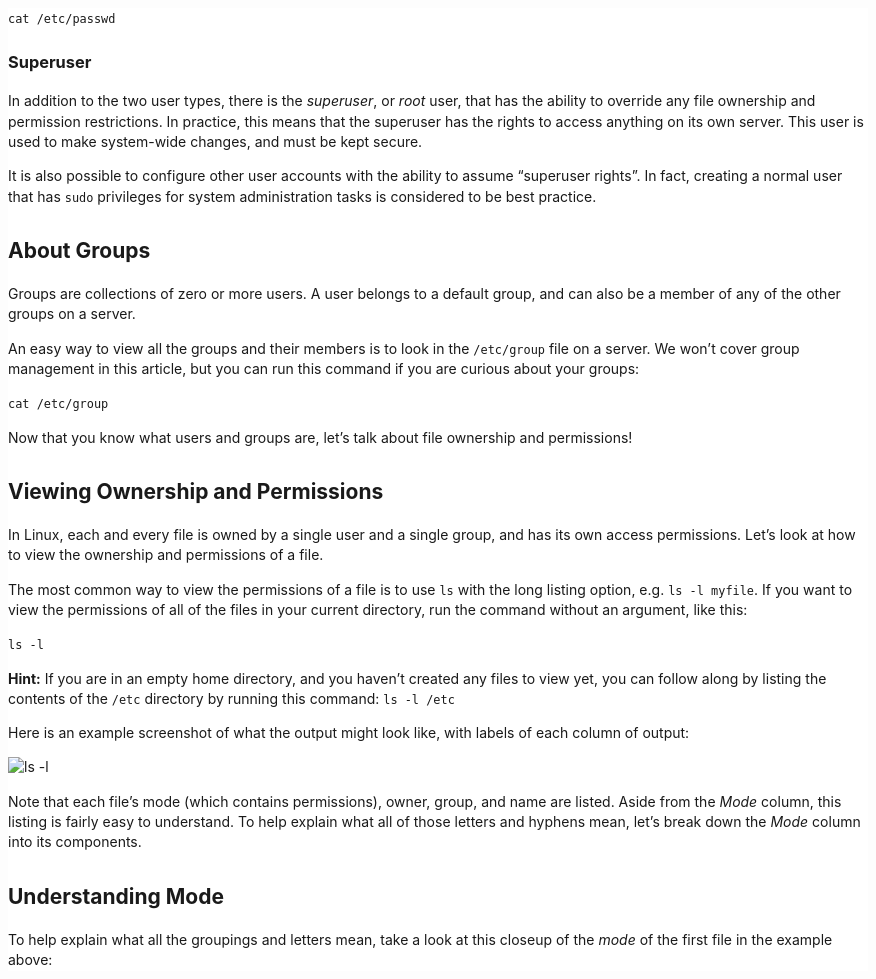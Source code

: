     cat /etc/passwd

### Superuser

In addition to the two user types, there is the _superuser_, or _root_ user, that has the ability to override any file ownership and permission restrictions. In practice, this means that the superuser has the rights to access anything on its own server. This user is used to make system-wide changes, and must be kept secure.

It is also possible to configure other user accounts with the ability to assume “superuser rights”. In fact, creating a normal user that has `sudo` privileges for system administration tasks is considered to be best practice.

## About Groups

Groups are collections of zero or more users. A user belongs to a default group, and can also be a member of any of the other groups on a server.

An easy way to view all the groups and their members is to look in the `/etc/group` file on a server. We won’t cover group management in this article, but you can run this command if you are curious about your groups:

    cat /etc/group

Now that you know what users and groups are, let’s talk about file ownership and permissions!

## Viewing Ownership and Permissions

In Linux, each and every file is owned by a single user and a single group, and has its own access permissions. Let’s look at how to view the ownership and permissions of a file.

The most common way to view the permissions of a file is to use `ls` with the long listing option, e.g. `ls -l myfile`. If you want to view the permissions of all of the files in your current directory, run the command without an argument, like this:

    ls -l

**Hint:** If you are in an empty home directory, and you haven’t created any files to view yet, you can follow along by listing the contents of the `/etc` directory by running this command: `ls -l /etc`

Here is an example screenshot of what the output might look like, with labels of each column of output:

![ls -l](https://raw.githubusercontent.com/opendocs-md/do-tutorials-images/master/img/linux_basics/ls-l.png)

Note that each file’s mode (which contains permissions), owner, group, and name are listed. Aside from the _Mode_ column, this listing is fairly easy to understand. To help explain what all of those letters and hyphens mean, let’s break down the _Mode_ column into its components.

## Understanding Mode

To help explain what all the groupings and letters mean, take a look at this closeup of the _mode_ of the first file in the example above:
